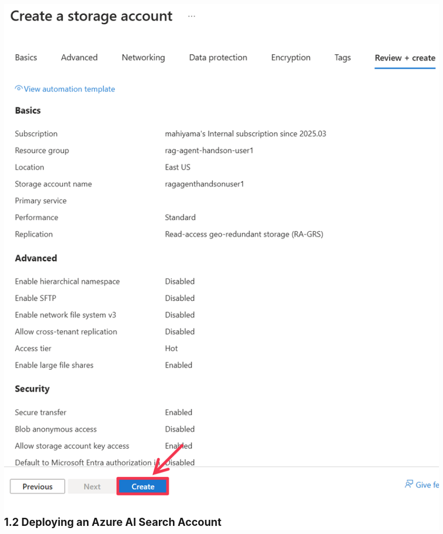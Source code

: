 ![Deploying Azure Storage](images/1.deploy-resources/1.storage/4.png)

## 1.2 Deploying an Azure AI Search Account
